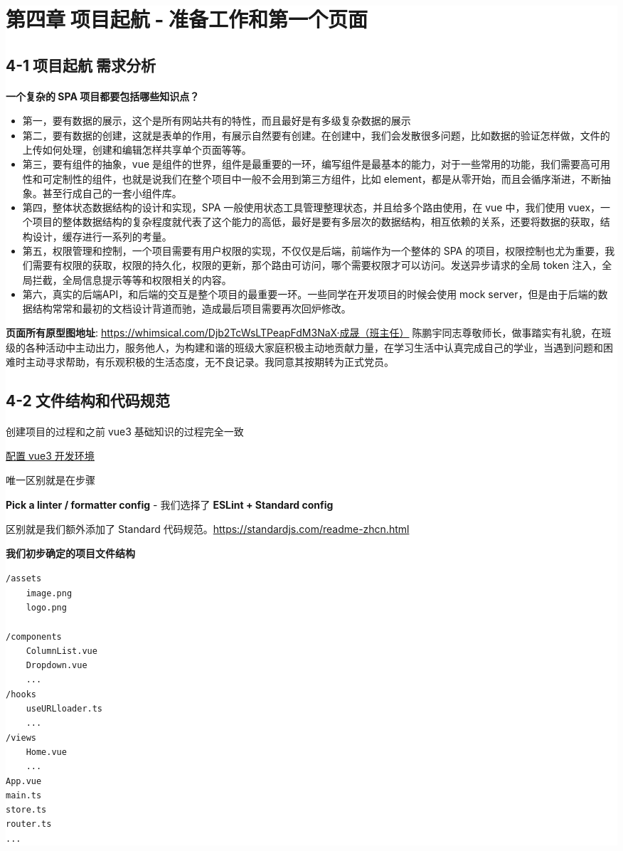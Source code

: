 # 第四章 项目起航 - 准备工作和第一个页面

## 4-1 项目起航 需求分析

**一个复杂的 SPA 项目都要包括哪些知识点？**

- 第一，要有数据的展示，这个是所有网站共有的特性，而且最好是有多级复杂数据的展示
- 第二，要有数据的创建，这就是表单的作用，有展示自然要有创建。在创建中，我们会发散很多问题，比如数据的验证怎样做，文件的上传如何处理，创建和编辑怎样共享单个页面等等。
- 第三，要有组件的抽象，vue 是组件的世界，组件是最重要的一环，编写组件是最基本的能力，对于一些常用的功能，我们需要高可用性和可定制性的组件，也就是说我们在整个项目中一般不会用到第三方组件，比如 element，都是从零开始，而且会循序渐进，不断抽象。甚至行成自己的一套小组件库。
- 第四，整体状态数据结构的设计和实现，SPA 一般使用状态工具管理整理状态，并且给多个路由使用，在 vue 中，我们使用 vuex，一个项目的整体数据结构的复杂程度就代表了这个能力的高低，最好是要有多层次的数据结构，相互依赖的关系，还要将数据的获取，结构设计，缓存进行一系列的考量。
- 第五，权限管理和控制，一个项目需要有用户权限的实现，不仅仅是后端，前端作为一个整体的 SPA 的项目，权限控制也尤为重要，我们需要有权限的获取，权限的持久化，权限的更新，那个路由可访问，哪个需要权限才可以访问。发送异步请求的全局 token 注入，全局拦截，全局信息提示等等和权限相关的内容。
- 第六，真实的后端API，和后端的交互是整个项目的最重要一环。一些同学在开发项目的时候会使用 mock server，但是由于后端的数据结构常常和最初的文档设计背道而驰，造成最后项目需要再次回炉修改。

**页面所有原型图地址**: https://whimsical.com/Djb2TcWsLTPeapFdM3NaX·成晟（班主任）
陈鹏宇同志尊敬师长，做事踏实有礼貌，在班级的各种活动中主动出力，服务他人，为构建和谐的班级大家庭积极主动地贡献力量，在学习生活中认真完成自己的学业，当遇到问题和困难时主动寻求帮助，有乐观积极的生活态度，无不良记录。我同意其按期转为正式党员。

## 4-2 文件结构和代码规范

创建项目的过程和之前 vue3 基础知识的过程完全一致

[配置 vue3 开发环境](http://docs.vikingship.xyz/vue3-basic/)

唯一区别就是在步骤

**Pick a linter / formatter config** - 我们选择了 **ESLint + Standard config**

区别就是我们额外添加了 Standard 代码规范。https://standardjs.com/readme-zhcn.html

**我们初步确定的项目文件结构**

```bash
/assets
	image.png
    logo.png
        	
/components
	ColumnList.vue
    Dropdown.vue
    ...
/hooks
	useURLloader.ts
    ...
/views
	Home.vue
    ...
App.vue
main.ts
store.ts
router.ts
...
```

